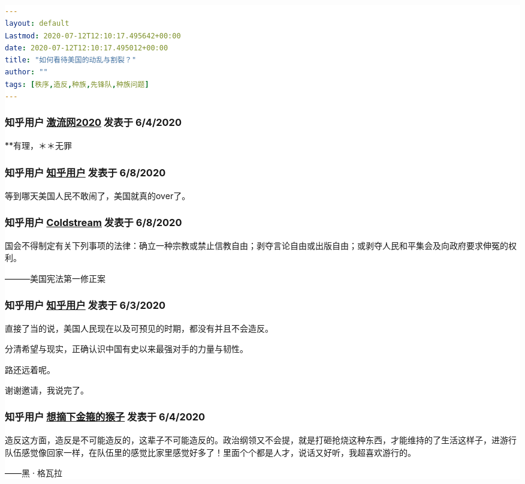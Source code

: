 ```yaml
---
layout: default
Lastmod: 2020-07-12T12:10:17.495642+00:00
date: 2020-07-12T12:10:17.495012+00:00
title: "如何看待美国的动乱与割裂？"
author: ""
tags: [秩序,造反,种族,先锋队,种族问题]
---
```





### 知乎用户 [激流网2020](//www.zhihu.com/people/he-si-qi-7-12) 发表于 6/4/2020
  
\*\*有理，＊＊无罪
  
  



### 知乎用户 [知乎用户](undefined) 发表于 6/8/2020
  
等到哪天美国人民不敢闹了，美国就真的over了。
  
  



### 知乎用户 [Coldstream](//www.zhihu.com/people/excalibur-11-11) 发表于 6/8/2020
  
国会不得制定有关下列事项的法律：确立一种宗教或禁止信教自由；剥夺言论自由或出版自由；或剥夺人民和平集会及向政府要求伸冤的权利。

———美国宪法第一修正案
  
  



### 知乎用户 [知乎用户](undefined) 发表于 6/3/2020
  
直接了当的说，美国人民现在以及可预见的时期，都没有并且不会造反。

分清希望与现实，正确认识中国有史以来最强对手的力量与韧性。

路还远着呢。

谢谢邀请，我说完了。
  
  



### 知乎用户 [想摘下金箍的猴子](//www.zhihu.com/people/deng-wen-jun-56) 发表于 6/4/2020
  
造反这方面，造反是不可能造反的，这辈子不可能造反的。政治纲领又不会提，就是打砸抢烧这种东西，才能维持的了生活这样子，进游行队伍感觉像回家一样，在队伍里的感觉比家里感觉好多了！里面个个都是人才，说话又好听，我超喜欢游行的。

——黑 · 格瓦拉
  
